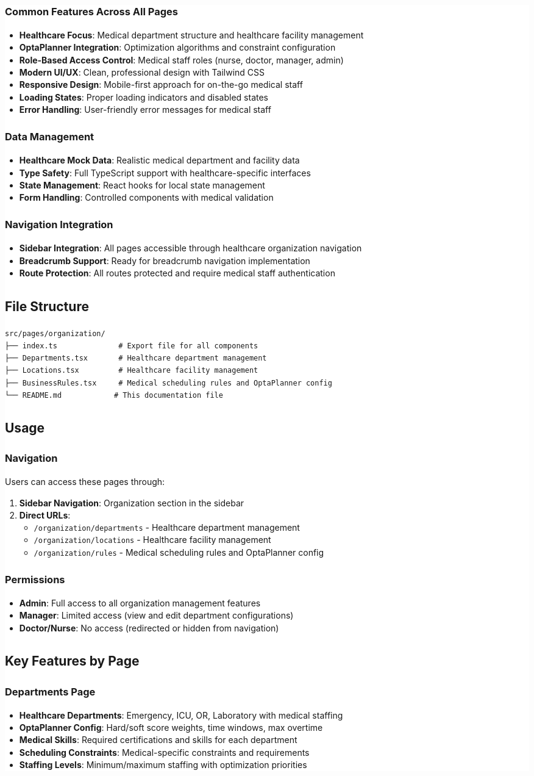 ### Common Features Across All Pages
- **Healthcare Focus**: Medical department structure and healthcare facility management
- **OptaPlanner Integration**: Optimization algorithms and constraint configuration
- **Role-Based Access Control**: Medical staff roles (nurse, doctor, manager, admin)
- **Modern UI/UX**: Clean, professional design with Tailwind CSS
- **Responsive Design**: Mobile-first approach for on-the-go medical staff
- **Loading States**: Proper loading indicators and disabled states
- **Error Handling**: User-friendly error messages for medical staff

### Data Management
- **Healthcare Mock Data**: Realistic medical department and facility data
- **Type Safety**: Full TypeScript support with healthcare-specific interfaces
- **State Management**: React hooks for local state management
- **Form Handling**: Controlled components with medical validation

### Navigation Integration
- **Sidebar Integration**: All pages accessible through healthcare organization navigation
- **Breadcrumb Support**: Ready for breadcrumb navigation implementation
- **Route Protection**: All routes protected and require medical staff authentication

## File Structure

```
src/pages/organization/
├── index.ts              # Export file for all components
├── Departments.tsx       # Healthcare department management
├── Locations.tsx         # Healthcare facility management
├── BusinessRules.tsx     # Medical scheduling rules and OptaPlanner config
└── README.md            # This documentation file
```

## Usage

### Navigation
Users can access these pages through:
1. **Sidebar Navigation**: Organization section in the sidebar
2. **Direct URLs**: 
   - `/organization/departments` - Healthcare department management
   - `/organization/locations` - Healthcare facility management
   - `/organization/rules` - Medical scheduling rules and OptaPlanner config

### Permissions
- **Admin**: Full access to all organization management features
- **Manager**: Limited access (view and edit department configurations)
- **Doctor/Nurse**: No access (redirected or hidden from navigation)

## Key Features by Page

### Departments Page
- **Healthcare Departments**: Emergency, ICU, OR, Laboratory with medical staffing
- **OptaPlanner Config**: Hard/soft score weights, time windows, max overtime
- **Medical Skills**: Required certifications and skills for each department
- **Scheduling Constraints**: Medical-specific constraints and requirements
- **Staffing Levels**: Minimum/maximum staffing with optimization priorities
